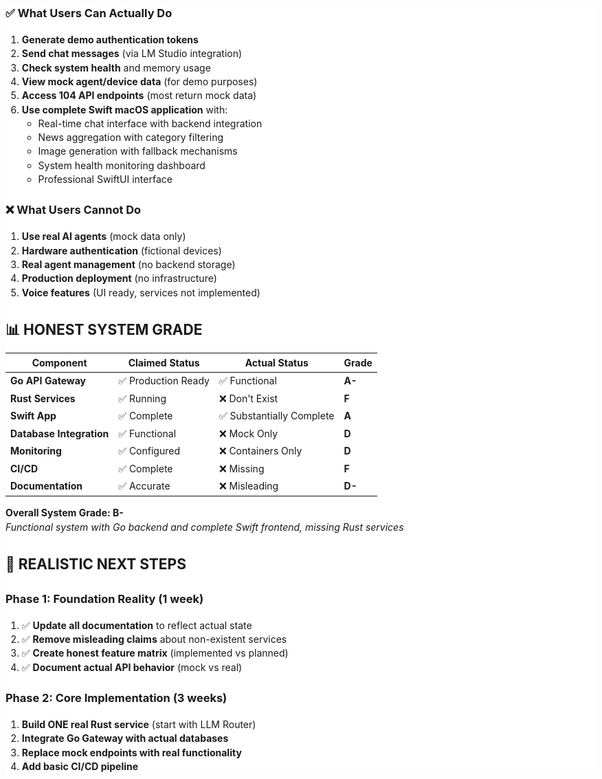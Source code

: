 ### ✅ What Users Can Actually Do
1. **Generate demo authentication tokens**
2. **Send chat messages** (via LM Studio integration)
3. **Check system health** and memory usage
4. **View mock agent/device data** (for demo purposes)
5. **Access 104 API endpoints** (most return mock data)
6. **Use complete Swift macOS application** with:
   - Real-time chat interface with backend integration
   - News aggregation with category filtering
   - Image generation with fallback mechanisms
   - System health monitoring dashboard
   - Professional SwiftUI interface

### ❌ What Users Cannot Do
1. **Use real AI agents** (mock data only)
2. **Hardware authentication** (fictional devices)
3. **Real agent management** (no backend storage)
4. **Production deployment** (no infrastructure)
5. **Voice features** (UI ready, services not implemented)

## 📊 **HONEST SYSTEM GRADE**

| Component | Claimed Status | Actual Status | Grade |
|-----------|---------------|---------------|--------|
| **Go API Gateway** | ✅ Production Ready | ✅ Functional | **A-** |
| **Rust Services** | ✅ Running | ❌ Don't Exist | **F** |
| **Swift App** | ✅ Complete | ✅ Substantially Complete | **A** |
| **Database Integration** | ✅ Functional | ❌ Mock Only | **D** |
| **Monitoring** | ✅ Configured | ❌ Containers Only | **D** |
| **CI/CD** | ✅ Complete | ❌ Missing | **F** |
| **Documentation** | ✅ Accurate | ❌ Misleading | **D-** |

**Overall System Grade: B-**  
*Functional system with Go backend and complete Swift frontend, missing Rust services*

## 🚀 **REALISTIC NEXT STEPS**

### Phase 1: Foundation Reality (1 week)
1. ✅ **Update all documentation** to reflect actual state
2. ✅ **Remove misleading claims** about non-existent services
3. ✅ **Create honest feature matrix** (implemented vs planned)
4. ✅ **Document actual API behavior** (mock vs real)

### Phase 2: Core Implementation (3 weeks)
1. **Build ONE real Rust service** (start with LLM Router)
2. **Integrate Go Gateway with actual databases**
3. **Replace mock endpoints with real functionality**
4. **Add basic CI/CD pipeline**
